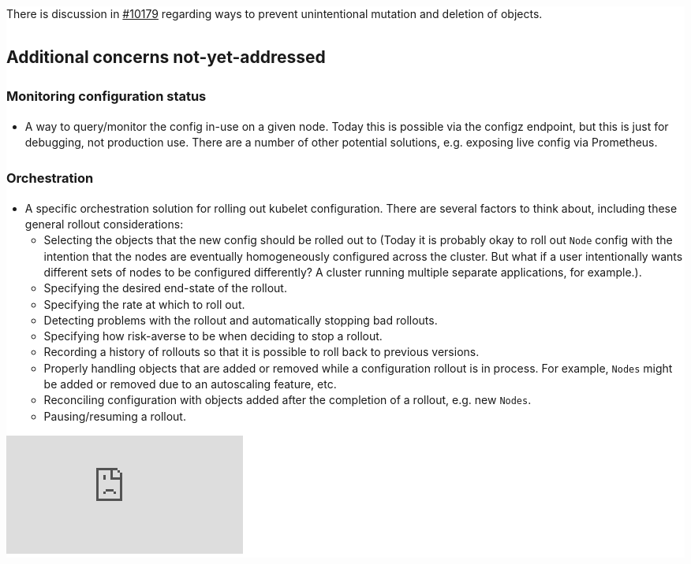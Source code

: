 There is discussion in [#10179](https://github.com/kubernetes/kubernetes/issues/10179) regarding ways to prevent unintentional mutation and deletion of objects.

## Additional concerns not-yet-addressed

### Monitoring configuration status

- A way to query/monitor the config in-use on a given node. Today this is possible via the configz endpoint, but this is just for debugging, not production use. There are a number of other potential solutions, e.g. exposing live config via Prometheus.

### Orchestration
- A specific orchestration solution for rolling out kubelet configuration. There are several factors to think about, including these general rollout considerations:
    + Selecting the objects that the new config should be rolled out to (Today it is probably okay to roll out `Node` config with the intention that the nodes are eventually homogeneously configured across the cluster. But what if a user intentionally wants different sets of nodes to be configured differently? A cluster running multiple separate applications, for example.).
    + Specifying the desired end-state of the rollout.
    + Specifying the rate at which to roll out.
    + Detecting problems with the rollout and automatically stopping bad rollouts.
    + Specifying how risk-averse to be when deciding to stop a rollout.
    + Recording a history of rollouts so that it is possible to roll back to previous versions.
    + Properly handling objects that are added or removed while a configuration rollout is in process. For example, `Nodes` might be added or removed due to an autoscaling feature, etc.
    + Reconciling configuration with objects added after the completion of a rollout, e.g. new `Nodes`.
    + Pausing/resuming a rollout.


[![Analytics](https://kubernetes-site.appspot.com/UA-36037335-10/GitHub/docs/proposals/dynamic-kubelet-settings.md?pixel)]()

